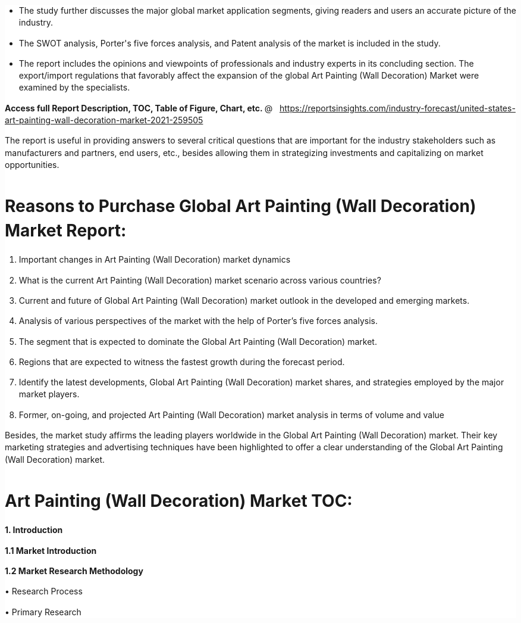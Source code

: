 - The study further discusses the major global market application segments, giving readers and users an accurate picture of the industry.

- The SWOT analysis, Porter's five forces analysis, and Patent analysis of the market is included in the study.

- The report includes the opinions and viewpoints of professionals and industry experts in its concluding section. The export/import regulations that favorably affect the expansion of the global Art Painting (Wall Decoration) Market were examined by the specialists.

<strong>Access full Report Description, TOC, Table of Figure, Chart, etc. </strong>@   <a href=https://reportsinsights.com/industry-forecast/united-states-art-painting-wall-decoration-market-2021-259505 style=color:#0000ff;>https://reportsinsights.com/industry-forecast/united-states-art-painting-wall-decoration-market-2021-259505</a>

The report is useful in providing answers to several critical questions that are important for the industry stakeholders such as manufacturers and partners, end users, etc., besides allowing them in strategizing investments and capitalizing on market opportunities.

# <strong>Reasons to Purchase Global Art Painting (Wall Decoration) Market Report:</strong>

1. Important changes in Art Painting (Wall Decoration) market dynamics

2. What is the current Art Painting (Wall Decoration) market scenario across various countries?

3. Current and future of Global Art Painting (Wall Decoration) market outlook in the developed and emerging markets.

4. Analysis of various perspectives of the market with the help of Porter’s five forces analysis.

5. The segment that is expected to dominate the Global Art Painting (Wall Decoration) market.

6. Regions that are expected to witness the fastest growth during the forecast period.

7. Identify the latest developments, Global Art Painting (Wall Decoration) market shares, and strategies employed by the major market players.

8. Former, on-going, and projected Art Painting (Wall Decoration) market analysis in terms of volume and value

Besides, the market study affirms the leading players worldwide in the Global Art Painting (Wall Decoration) market. Their key marketing strategies and advertising techniques have been highlighted to offer a clear understanding of the Global Art Painting (Wall Decoration) market.

# <strong>Art Painting (Wall Decoration) Market TOC:</strong>

<strong>1. Introduction</strong>

<strong>1.1 Market Introduction</strong>

<strong>1.2 Market Research Methodology</strong>

• Research Process

• Primary Research

